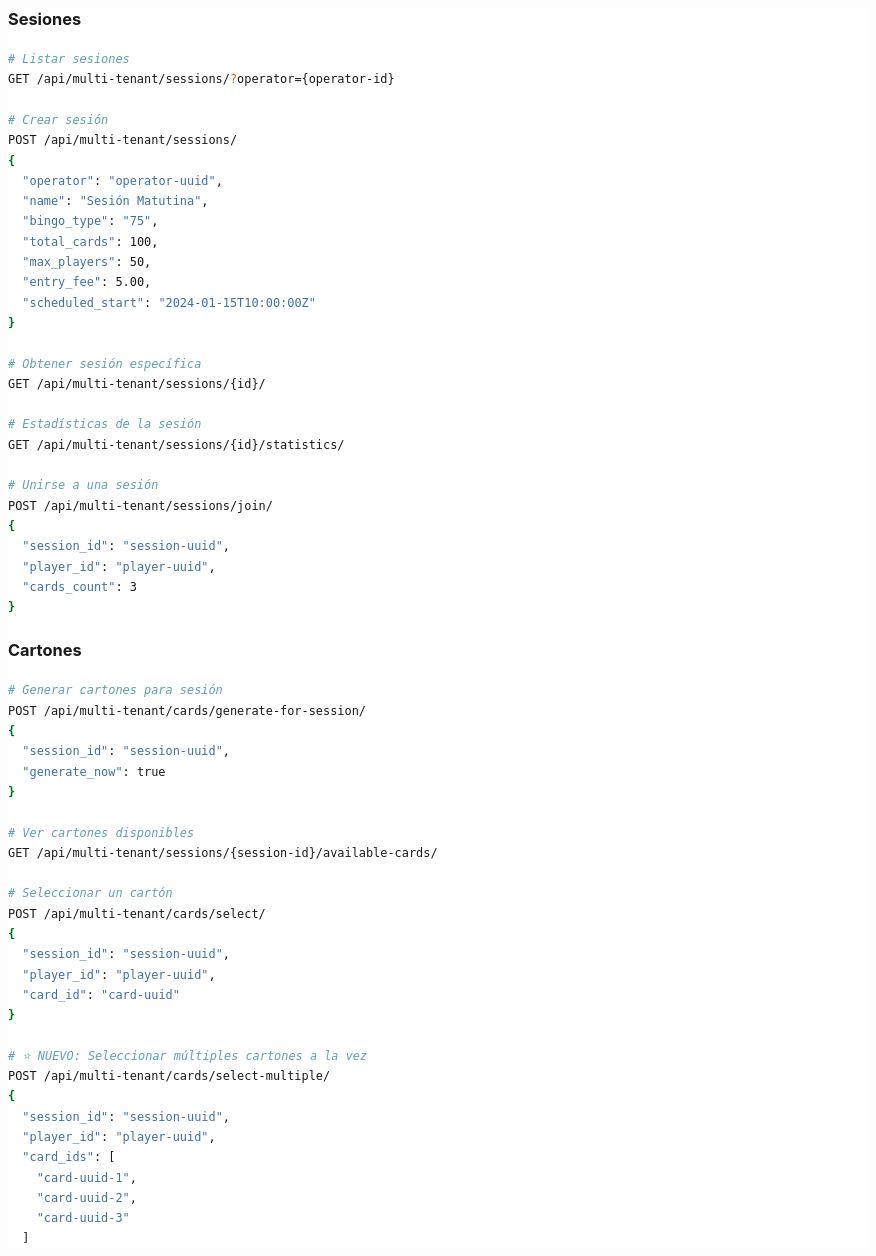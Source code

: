 
### Sesiones

```bash
# Listar sesiones
GET /api/multi-tenant/sessions/?operator={operator-id}

# Crear sesión
POST /api/multi-tenant/sessions/
{
  "operator": "operator-uuid",
  "name": "Sesión Matutina",
  "bingo_type": "75",
  "total_cards": 100,
  "max_players": 50,
  "entry_fee": 5.00,
  "scheduled_start": "2024-01-15T10:00:00Z"
}

# Obtener sesión específica
GET /api/multi-tenant/sessions/{id}/

# Estadísticas de la sesión
GET /api/multi-tenant/sessions/{id}/statistics/

# Unirse a una sesión
POST /api/multi-tenant/sessions/join/
{
  "session_id": "session-uuid",
  "player_id": "player-uuid",
  "cards_count": 3
}
```

### Cartones

```bash
# Generar cartones para sesión
POST /api/multi-tenant/cards/generate-for-session/
{
  "session_id": "session-uuid",
  "generate_now": true
}

# Ver cartones disponibles
GET /api/multi-tenant/sessions/{session-id}/available-cards/

# Seleccionar un cartón
POST /api/multi-tenant/cards/select/
{
  "session_id": "session-uuid",
  "player_id": "player-uuid",
  "card_id": "card-uuid"
}

# ⭐ NUEVO: Seleccionar múltiples cartones a la vez
POST /api/multi-tenant/cards/select-multiple/
{
  "session_id": "session-uuid",
  "player_id": "player-uuid",
  "card_ids": [
    "card-uuid-1",
    "card-uuid-2",
    "card-uuid-3"
  ]
```